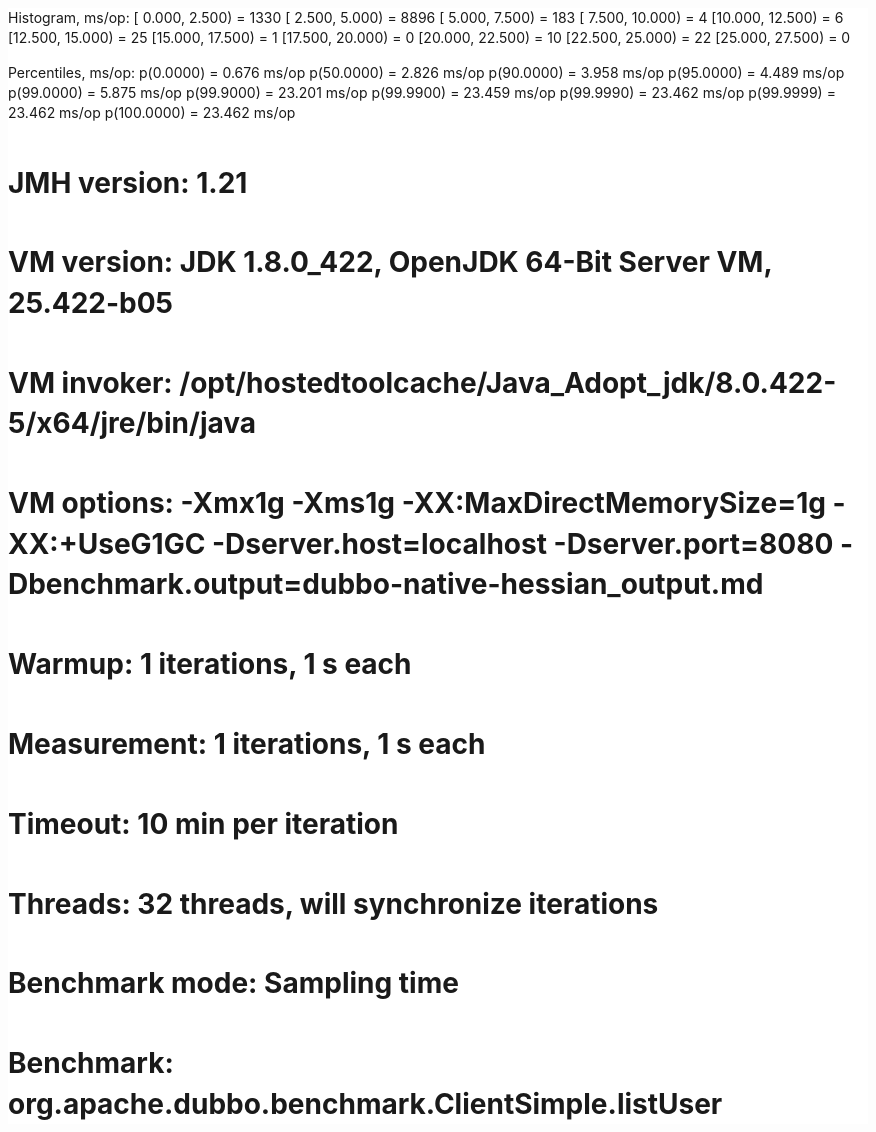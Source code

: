   Histogram, ms/op:
    [ 0.000,  2.500) = 1330 
    [ 2.500,  5.000) = 8896 
    [ 5.000,  7.500) = 183 
    [ 7.500, 10.000) = 4 
    [10.000, 12.500) = 6 
    [12.500, 15.000) = 25 
    [15.000, 17.500) = 1 
    [17.500, 20.000) = 0 
    [20.000, 22.500) = 10 
    [22.500, 25.000) = 22 
    [25.000, 27.500) = 0 

  Percentiles, ms/op:
      p(0.0000) =      0.676 ms/op
     p(50.0000) =      2.826 ms/op
     p(90.0000) =      3.958 ms/op
     p(95.0000) =      4.489 ms/op
     p(99.0000) =      5.875 ms/op
     p(99.9000) =     23.201 ms/op
     p(99.9900) =     23.459 ms/op
     p(99.9990) =     23.462 ms/op
     p(99.9999) =     23.462 ms/op
    p(100.0000) =     23.462 ms/op


# JMH version: 1.21
# VM version: JDK 1.8.0_422, OpenJDK 64-Bit Server VM, 25.422-b05
# VM invoker: /opt/hostedtoolcache/Java_Adopt_jdk/8.0.422-5/x64/jre/bin/java
# VM options: -Xmx1g -Xms1g -XX:MaxDirectMemorySize=1g -XX:+UseG1GC -Dserver.host=localhost -Dserver.port=8080 -Dbenchmark.output=dubbo-native-hessian_output.md
# Warmup: 1 iterations, 1 s each
# Measurement: 1 iterations, 1 s each
# Timeout: 10 min per iteration
# Threads: 32 threads, will synchronize iterations
# Benchmark mode: Sampling time
# Benchmark: org.apache.dubbo.benchmark.ClientSimple.listUser
